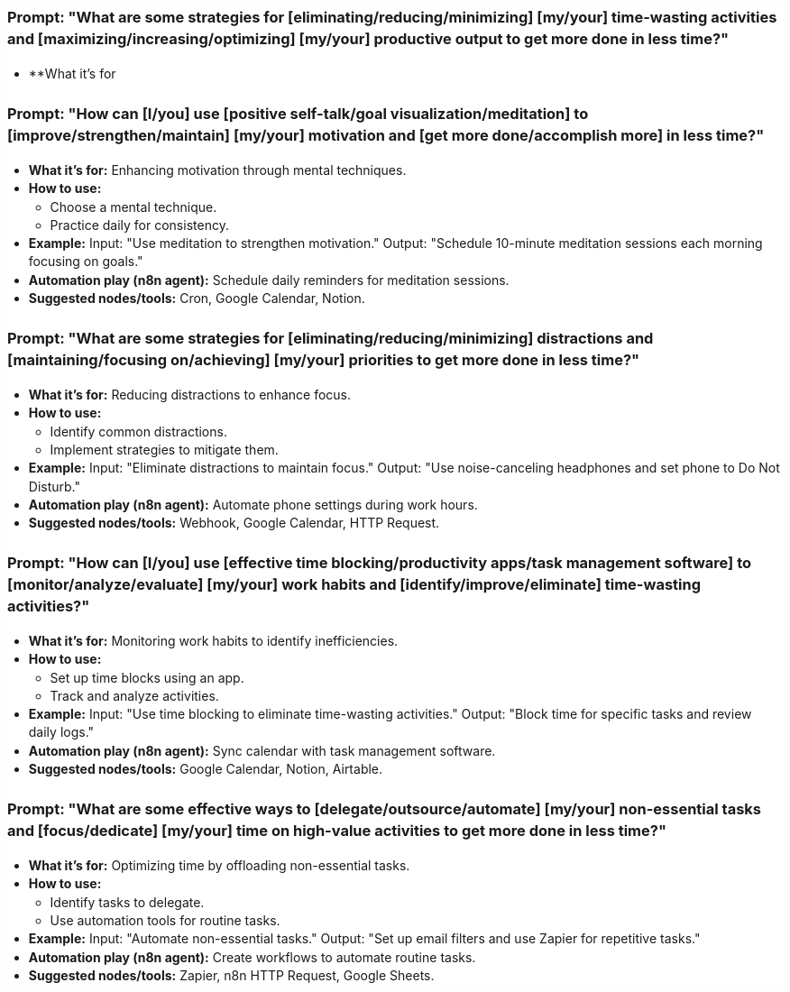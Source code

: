 ### Prompt: "What are some strategies for [eliminating/reducing/minimizing] [my/your] time-wasting activities and [maximizing/increasing/optimizing] [my/your] productive output to get more done in less time?"
- **What it’s for

### Prompt: "How can [I/you] use [positive self-talk/goal visualization/meditation] to [improve/strengthen/maintain] [my/your] motivation and [get more done/accomplish more] in less time?"
- **What it’s for:** Enhancing motivation through mental techniques.
- **How to use:** 
  - Choose a mental technique.
  - Practice daily for consistency.
- **Example:** Input: "Use meditation to strengthen motivation." Output: "Schedule 10-minute meditation sessions each morning focusing on goals."
- **Automation play (n8n agent):** Schedule daily reminders for meditation sessions.
- **Suggested nodes/tools:** Cron, Google Calendar, Notion.

### Prompt: "What are some strategies for [eliminating/reducing/minimizing] distractions and [maintaining/focusing on/achieving] [my/your] priorities to get more done in less time?"
- **What it’s for:** Reducing distractions to enhance focus.
- **How to use:** 
  - Identify common distractions.
  - Implement strategies to mitigate them.
- **Example:** Input: "Eliminate distractions to maintain focus." Output: "Use noise-canceling headphones and set phone to Do Not Disturb."
- **Automation play (n8n agent):** Automate phone settings during work hours.
- **Suggested nodes/tools:** Webhook, Google Calendar, HTTP Request.

### Prompt: "How can [I/you] use [effective time blocking/productivity apps/task management software] to [monitor/analyze/evaluate] [my/your] work habits and [identify/improve/eliminate] time-wasting activities?"
- **What it’s for:** Monitoring work habits to identify inefficiencies.
- **How to use:** 
  - Set up time blocks using an app.
  - Track and analyze activities.
- **Example:** Input: "Use time blocking to eliminate time-wasting activities." Output: "Block time for specific tasks and review daily logs."
- **Automation play (n8n agent):** Sync calendar with task management software.
- **Suggested nodes/tools:** Google Calendar, Notion, Airtable.

### Prompt: "What are some effective ways to [delegate/outsource/automate] [my/your] non-essential tasks and [focus/dedicate] [my/your] time on high-value activities to get more done in less time?"
- **What it’s for:** Optimizing time by offloading non-essential tasks.
- **How to use:** 
  - Identify tasks to delegate.
  - Use automation tools for routine tasks.
- **Example:** Input: "Automate non-essential tasks." Output: "Set up email filters and use Zapier for repetitive tasks."
- **Automation play (n8n agent):** Create workflows to automate routine tasks.
- **Suggested nodes/tools:** Zapier, n8n HTTP Request, Google Sheets.
